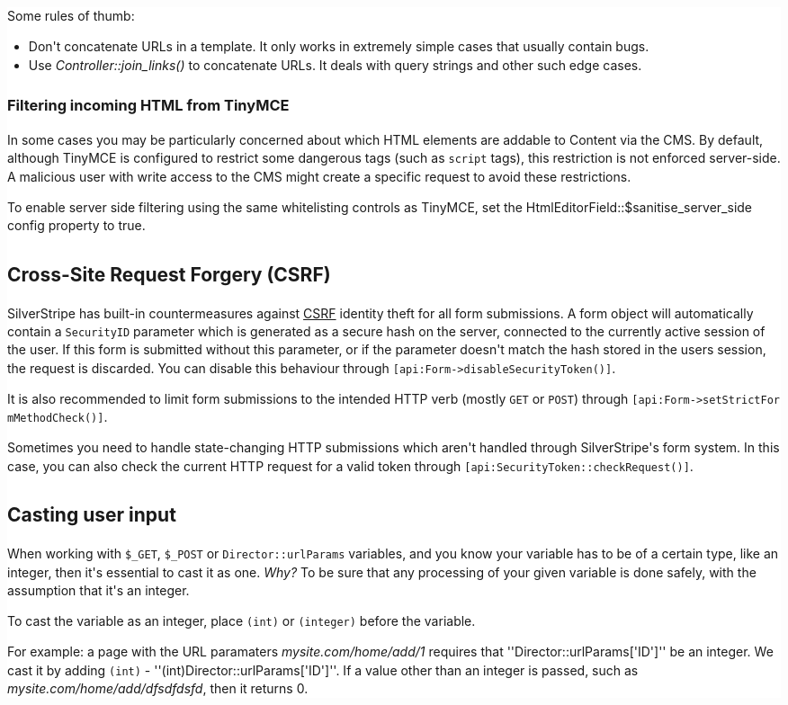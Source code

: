 
Some rules of thumb:

*  Don't concatenate URLs in a template.  It only works in extremely simple cases that usually contain bugs.
*  Use *Controller::join_links()* to concatenate URLs.  It deals with query strings and other such edge cases.

### Filtering incoming HTML from TinyMCE

In some cases you may be particularly concerned about which HTML elements are addable to Content via the CMS.
By default, although TinyMCE is configured to restrict some dangerous tags (such as `script` tags), this restriction
is not enforced server-side. A malicious user with write access to the CMS might create a specific request to avoid
these restrictions.

To enable server side filtering using the same whitelisting controls as TinyMCE, set the
HtmlEditorField::$sanitise_server_side config property to true.

## Cross-Site Request Forgery (CSRF)

SilverStripe has built-in countermeasures against [CSRF](http://shiflett.org/articles/cross-site-request-forgeries) identity theft for all form submissions. A form object
will automatically contain a `SecurityID` parameter which is generated as a secure hash on the server, connected to the
currently active session of the user. If this form is submitted without this parameter, or if the parameter doesn't
match the hash stored in the users session, the request is discarded.
You can disable this behaviour through `[api:Form->disableSecurityToken()]`.

It is also recommended to limit form submissions to the intended HTTP verb (mostly `GET` or `POST`)
through `[api:Form->setStrictFormMethodCheck()]`. 

Sometimes you need to handle state-changing HTTP submissions which aren't handled through
SilverStripe's form system. In this case, you can also check the current HTTP request
for a valid token through `[api:SecurityToken::checkRequest()]`.

## Casting user input

When working with `$_GET`, `$_POST` or `Director::urlParams` variables, and you know your variable has to be of a
certain type, like an integer, then it's essential to cast it as one. *Why?* To be sure that any processing of your
given variable is done safely, with the assumption that it's an integer.

To cast the variable as an integer, place `(int)` or `(integer)` before the variable.

For example: a page with the URL paramaters *mysite.com/home/add/1* requires that ''Director::urlParams['ID']'' be an
integer. We cast it by adding `(int)` - ''(int)Director::urlParams['ID']''. If a value other than an integer is
passed, such as *mysite.com/home/add/dfsdfdsfd*, then it returns 0.
